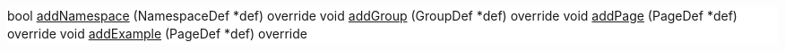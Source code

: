 <tr class="doxyMemberIndexItem">
<td class="doxyMemberIndexItemType" align="left" valign="top">bool</td>
<td class="doxyMemberIndexItemName" align="left" valign="top"><a href="#a10237d24a1a98af80e84a2e26b8162fe">addNamespace</a> (NamespaceDef *def) override</td>
</tr>
<tr class="doxyMemberIndexDescription">
<td class="doxyMemberIndexDescriptionLeft"></td>
<td class="doxyMemberIndexDescriptionRight">
</td>
</tr>
<tr class="doxyMemberIndexSeparator">
<td class="doxyMemberIndexSeparator" colspan="2"></td>
</tr>

<tr class="doxyMemberIndexItem">
<td class="doxyMemberIndexItemType" align="left" valign="top">void</td>
<td class="doxyMemberIndexItemName" align="left" valign="top"><a href="#a57d61e2caa9ddfa3e526e5a61961dd33">addGroup</a> (GroupDef *def) override</td>
</tr>
<tr class="doxyMemberIndexDescription">
<td class="doxyMemberIndexDescriptionLeft"></td>
<td class="doxyMemberIndexDescriptionRight">
</td>
</tr>
<tr class="doxyMemberIndexSeparator">
<td class="doxyMemberIndexSeparator" colspan="2"></td>
</tr>

<tr class="doxyMemberIndexItem">
<td class="doxyMemberIndexItemType" align="left" valign="top">void</td>
<td class="doxyMemberIndexItemName" align="left" valign="top"><a href="#a3ab793a35d0d49dd4f3929dc22c2c164">addPage</a> (PageDef *def) override</td>
</tr>
<tr class="doxyMemberIndexDescription">
<td class="doxyMemberIndexDescriptionLeft"></td>
<td class="doxyMemberIndexDescriptionRight">
</td>
</tr>
<tr class="doxyMemberIndexSeparator">
<td class="doxyMemberIndexSeparator" colspan="2"></td>
</tr>

<tr class="doxyMemberIndexItem">
<td class="doxyMemberIndexItemType" align="left" valign="top">void</td>
<td class="doxyMemberIndexItemName" align="left" valign="top"><a href="#aff13c93af6ab24ed08457b104f9d8843">addExample</a> (PageDef *def) override</td>
</tr>
<tr class="doxyMemberIndexDescription">
<td class="doxyMemberIndexDescriptionLeft"></td>
<td class="doxyMemberIndexDescriptionRight">
</td>
</tr>
<tr class="doxyMemberIndexSeparator">
<td class="doxyMemberIndexSeparator" colspan="2"></td>
</tr>
